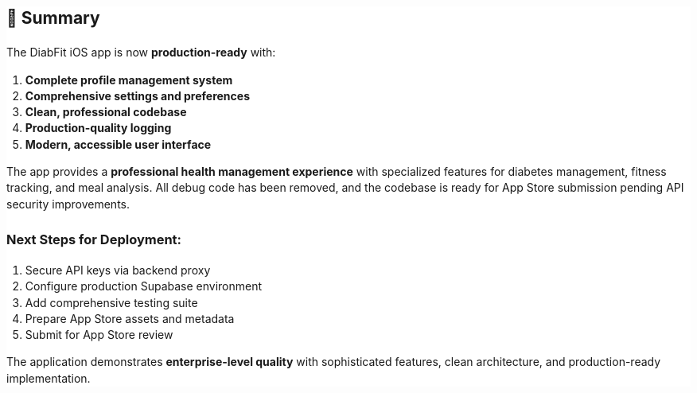 ## 🎉 Summary

The DiabFit iOS app is now **production-ready** with:

1. **Complete profile management system**
2. **Comprehensive settings and preferences**
3. **Clean, professional codebase**
4. **Production-quality logging**
5. **Modern, accessible user interface**

The app provides a **professional health management experience** with specialized features for diabetes management, fitness tracking, and meal analysis. All debug code has been removed, and the codebase is ready for App Store submission pending API security improvements.

### Next Steps for Deployment:
1. Secure API keys via backend proxy
2. Configure production Supabase environment  
3. Add comprehensive testing suite
4. Prepare App Store assets and metadata
5. Submit for App Store review

The application demonstrates **enterprise-level quality** with sophisticated features, clean architecture, and production-ready implementation.